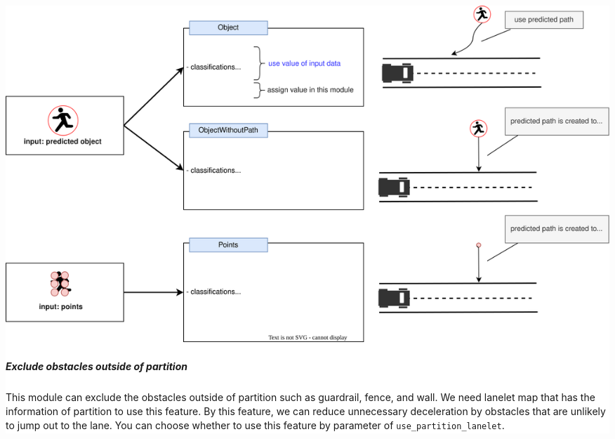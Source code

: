 ![brief](./docs/dynamic_obstacle_stop/create_dynamic_obstacle.svg)

##### Exclude obstacles outside of partition

This module can exclude the obstacles outside of partition such as guardrail, fence, and wall.
We need lanelet map that has the information of partition to use this feature.
By this feature, we can reduce unnecessary deceleration by obstacles that are unlikely to jump out to the lane.
You can choose whether to use this feature by parameter of `use_partition_lanelet`.
